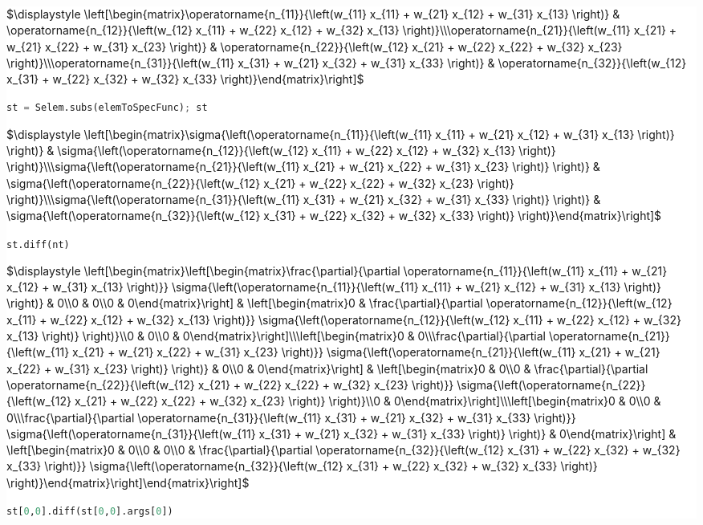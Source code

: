 


$\displaystyle \left[\begin{matrix}\operatorname{n_{11}}{\left(w_{11} x_{11} + w_{21} x_{12} + w_{31} x_{13} \right)} & \operatorname{n_{12}}{\left(w_{12} x_{11} + w_{22} x_{12} + w_{32} x_{13} \right)}\\\operatorname{n_{21}}{\left(w_{11} x_{21} + w_{21} x_{22} + w_{31} x_{23} \right)} & \operatorname{n_{22}}{\left(w_{12} x_{21} + w_{22} x_{22} + w_{32} x_{23} \right)}\\\operatorname{n_{31}}{\left(w_{11} x_{31} + w_{21} x_{32} + w_{31} x_{33} \right)} & \operatorname{n_{32}}{\left(w_{12} x_{31} + w_{22} x_{32} + w_{32} x_{33} \right)}\end{matrix}\right]$




```python
st = Selem.subs(elemToSpecFunc); st
```




$\displaystyle \left[\begin{matrix}\sigma{\left(\operatorname{n_{11}}{\left(w_{11} x_{11} + w_{21} x_{12} + w_{31} x_{13} \right)} \right)} & \sigma{\left(\operatorname{n_{12}}{\left(w_{12} x_{11} + w_{22} x_{12} + w_{32} x_{13} \right)} \right)}\\\sigma{\left(\operatorname{n_{21}}{\left(w_{11} x_{21} + w_{21} x_{22} + w_{31} x_{23} \right)} \right)} & \sigma{\left(\operatorname{n_{22}}{\left(w_{12} x_{21} + w_{22} x_{22} + w_{32} x_{23} \right)} \right)}\\\sigma{\left(\operatorname{n_{31}}{\left(w_{11} x_{31} + w_{21} x_{32} + w_{31} x_{33} \right)} \right)} & \sigma{\left(\operatorname{n_{32}}{\left(w_{12} x_{31} + w_{22} x_{32} + w_{32} x_{33} \right)} \right)}\end{matrix}\right]$




```python
st.diff(nt)
```




$\displaystyle \left[\begin{matrix}\left[\begin{matrix}\frac{\partial}{\partial \operatorname{n_{11}}{\left(w_{11} x_{11} + w_{21} x_{12} + w_{31} x_{13} \right)}} \sigma{\left(\operatorname{n_{11}}{\left(w_{11} x_{11} + w_{21} x_{12} + w_{31} x_{13} \right)} \right)} & 0\\0 & 0\\0 & 0\end{matrix}\right] & \left[\begin{matrix}0 & \frac{\partial}{\partial \operatorname{n_{12}}{\left(w_{12} x_{11} + w_{22} x_{12} + w_{32} x_{13} \right)}} \sigma{\left(\operatorname{n_{12}}{\left(w_{12} x_{11} + w_{22} x_{12} + w_{32} x_{13} \right)} \right)}\\0 & 0\\0 & 0\end{matrix}\right]\\\left[\begin{matrix}0 & 0\\\frac{\partial}{\partial \operatorname{n_{21}}{\left(w_{11} x_{21} + w_{21} x_{22} + w_{31} x_{23} \right)}} \sigma{\left(\operatorname{n_{21}}{\left(w_{11} x_{21} + w_{21} x_{22} + w_{31} x_{23} \right)} \right)} & 0\\0 & 0\end{matrix}\right] & \left[\begin{matrix}0 & 0\\0 & \frac{\partial}{\partial \operatorname{n_{22}}{\left(w_{12} x_{21} + w_{22} x_{22} + w_{32} x_{23} \right)}} \sigma{\left(\operatorname{n_{22}}{\left(w_{12} x_{21} + w_{22} x_{22} + w_{32} x_{23} \right)} \right)}\\0 & 0\end{matrix}\right]\\\left[\begin{matrix}0 & 0\\0 & 0\\\frac{\partial}{\partial \operatorname{n_{31}}{\left(w_{11} x_{31} + w_{21} x_{32} + w_{31} x_{33} \right)}} \sigma{\left(\operatorname{n_{31}}{\left(w_{11} x_{31} + w_{21} x_{32} + w_{31} x_{33} \right)} \right)} & 0\end{matrix}\right] & \left[\begin{matrix}0 & 0\\0 & 0\\0 & \frac{\partial}{\partial \operatorname{n_{32}}{\left(w_{12} x_{31} + w_{22} x_{32} + w_{32} x_{33} \right)}} \sigma{\left(\operatorname{n_{32}}{\left(w_{12} x_{31} + w_{22} x_{32} + w_{32} x_{33} \right)} \right)}\end{matrix}\right]\end{matrix}\right]$




```python
st[0,0].diff(st[0,0].args[0])
```

